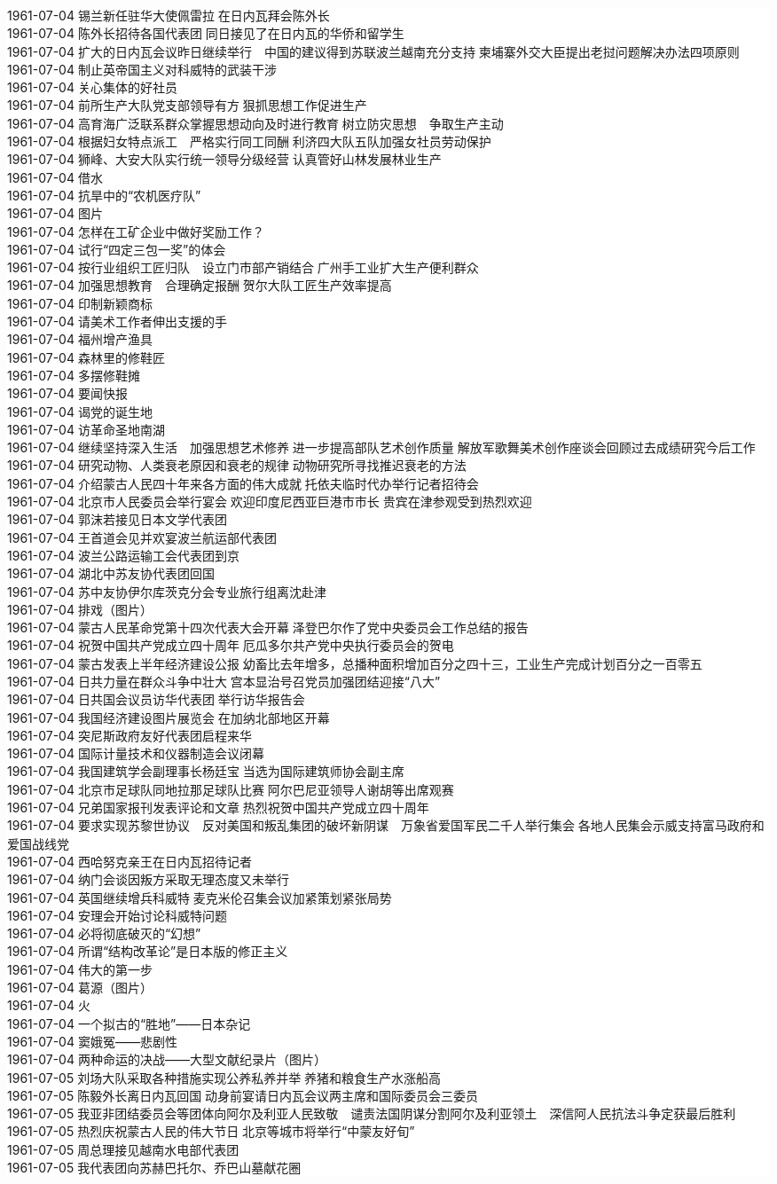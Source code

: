 1961-07-04 锡兰新任驻华大使佩雷拉  在日内瓦拜会陈外长  
1961-07-04 陈外长招待各国代表团  同日接见了在日内瓦的华侨和留学生  
1961-07-04 扩大的日内瓦会议昨日继续举行　中国的建议得到苏联波兰越南充分支持  柬埔寨外交大臣提出老挝问题解决办法四项原则  
1961-07-04 制止英帝国主义对科威特的武装干涉  
1961-07-04 关心集体的好社员  
1961-07-04 前所生产大队党支部领导有方  狠抓思想工作促进生产  
1961-07-04 高育海广泛联系群众掌握思想动向及时进行教育  树立防灾思想　争取生产主动  
1961-07-04 根据妇女特点派工　严格实行同工同酬  利济四大队五队加强女社员劳动保护  
1961-07-04 狮峰、大安大队实行统一领导分级经营  认真管好山林发展林业生产  
1961-07-04 借水  
1961-07-04 抗旱中的“农机医疗队”  
1961-07-04 图片  
1961-07-04 怎样在工矿企业中做好奖励工作？  
1961-07-04 试行“四定三包一奖”的体会  
1961-07-04 按行业组织工匠归队　设立门市部产销结合  广州手工业扩大生产便利群众  
1961-07-04 加强思想教育　合理确定报酬  贺尔大队工匠生产效率提高  
1961-07-04 印制新颖商标  
1961-07-04 请美术工作者伸出支援的手  
1961-07-04 福州增产渔具  
1961-07-04 森林里的修鞋匠  
1961-07-04 多摆修鞋摊  
1961-07-04 要闻快报  
1961-07-04 谒党的诞生地  
1961-07-04 访革命圣地南湖  
1961-07-04 继续坚持深入生活　加强思想艺术修养  进一步提高部队艺术创作质量  解放军歌舞美术创作座谈会回顾过去成绩研究今后工作  
1961-07-04 研究动物、人类衰老原因和衰老的规律  动物研究所寻找推迟衰老的方法  
1961-07-04 介绍蒙古人民四十年来各方面的伟大成就  托依夫临时代办举行记者招待会  
1961-07-04 北京市人民委员会举行宴会  欢迎印度尼西亚巨港市市长  贵宾在津参观受到热烈欢迎  
1961-07-04 郭沫若接见日本文学代表团  
1961-07-04 王首道会见并欢宴波兰航运部代表团  
1961-07-04 波兰公路运输工会代表团到京  
1961-07-04 湖北中苏友协代表团回国  
1961-07-04 苏中友协伊尔库茨克分会专业旅行组离沈赴津  
1961-07-04 排戏（图片）  
1961-07-04 蒙古人民革命党第十四次代表大会开幕  泽登巴尔作了党中央委员会工作总结的报告  
1961-07-04 祝贺中国共产党成立四十周年  厄瓜多尔共产党中央执行委员会的贺电  
1961-07-04 蒙古发表上半年经济建设公报  幼畜比去年增多，总播种面积增加百分之四十三，工业生产完成计划百分之一百零五  
1961-07-04 日共力量在群众斗争中壮大  宫本显治号召党员加强团结迎接“八大”  
1961-07-04 日共国会议员访华代表团  举行访华报告会  
1961-07-04 我国经济建设图片展览会  在加纳北部地区开幕  
1961-07-04 突尼斯政府友好代表团启程来华  
1961-07-04 国际计量技术和仪器制造会议闭幕  
1961-07-04 我国建筑学会副理事长杨廷宝  当选为国际建筑师协会副主席  
1961-07-04 北京市足球队同地拉那足球队比赛  阿尔巴尼亚领导人谢胡等出席观赛  
1961-07-04 兄弟国家报刊发表评论和文章  热烈祝贺中国共产党成立四十周年  
1961-07-04 要求实现苏黎世协议　反对美国和叛乱集团的破坏新阴谋　万象省爱国军民二千人举行集会  各地人民集会示威支持富马政府和爱国战线党  
1961-07-04 西哈努克亲王在日内瓦招待记者  
1961-07-04 纳门会谈因叛方采取无理态度又未举行  
1961-07-04 英国继续增兵科威特  麦克米伦召集会议加紧策划紧张局势  
1961-07-04 安理会开始讨论科威特问题  
1961-07-04 必将彻底破灭的“幻想”  
1961-07-04 所谓“结构改革论”是日本版的修正主义  
1961-07-04 伟大的第一步  
1961-07-04 葛源（图片）  
1961-07-04 火  
1961-07-04 一个拟古的“胜地”——日本杂记  
1961-07-04 窦娥冤——悲剧性  
1961-07-04 两种命运的决战——大型文献纪录片（图片）  
1961-07-05 刘场大队采取各种措施实现公养私养并举  养猪和粮食生产水涨船高  
1961-07-05 陈毅外长离日内瓦回国  动身前宴请日内瓦会议两主席和国际委员会三委员  
1961-07-05 我亚非团结委员会等团体向阿尔及利亚人民致敬　谴责法国阴谋分割阿尔及利亚领土　深信阿人民抗法斗争定获最后胜利  
1961-07-05 热烈庆祝蒙古人民的伟大节日  北京等城市将举行“中蒙友好旬”  
1961-07-05 周总理接见越南水电部代表团  
1961-07-05 我代表团向苏赫巴托尔、乔巴山墓献花圈  